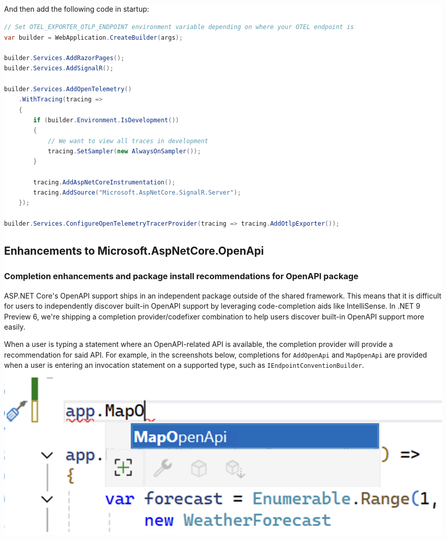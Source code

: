 And then add the following code in startup:

```csharp
// Set OTEL_EXPORTER_OTLP_ENDPOINT environment variable depending on where your OTEL endpoint is
var builder = WebApplication.CreateBuilder(args);

builder.Services.AddRazorPages();
builder.Services.AddSignalR();

builder.Services.AddOpenTelemetry()
    .WithTracing(tracing =>
    {
        if (builder.Environment.IsDevelopment())
        {
            // We want to view all traces in development
            tracing.SetSampler(new AlwaysOnSampler());
        }

        tracing.AddAspNetCoreInstrumentation();
        tracing.AddSource("Microsoft.AspNetCore.SignalR.Server");
    });

builder.Services.ConfigureOpenTelemetryTracerProvider(tracing => tracing.AddOtlpExporter());
```

## Enhancements to Microsoft.AspNetCore.OpenApi

### Completion enhancements and package install recommendations for OpenAPI package

ASP.NET Core's OpenAPI support ships in an independent package outside of the shared framework. This means that it is difficult for users to independently discover built-in OpenAPI support by leveraging code-completion aids like IntelliSense. In .NET 9 Preview 6, we're shipping a completion provider/codefixer combination to help users discover built-in OpenAPI support more easily.

When a user is typing a statement where an OpenAPI-related API is available, the completion provider will provide a recommendation for said API. For example, in the screenshots below, completions for `AddOpenApi` and `MapOpenApi` are provided when a user is entering an invocation statement on a supported type, such as `IEndpointConventionBuilder`.

![OpenAPI completion provider](./media/openapi-completion-provider.png)
